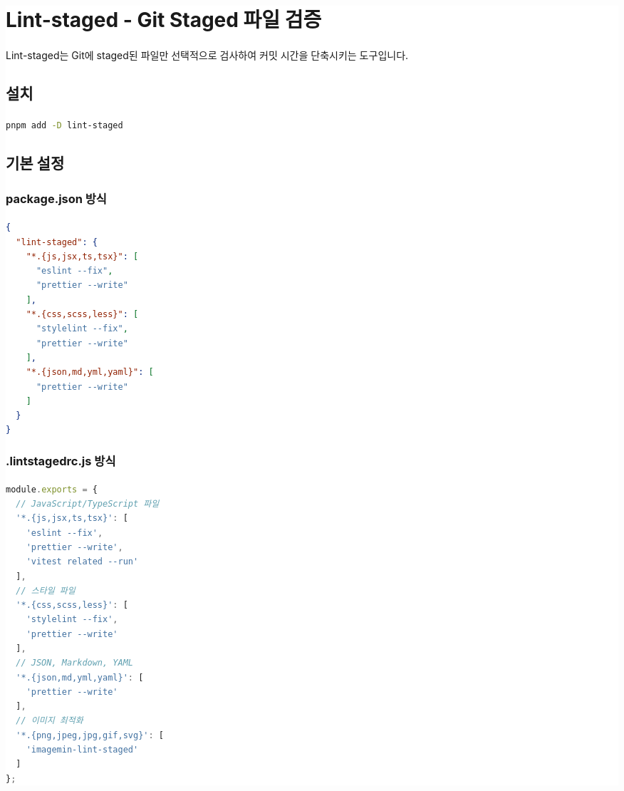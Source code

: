 # Lint-staged - Git Staged 파일 검증

Lint-staged는 Git에 staged된 파일만 선택적으로 검사하여 커밋 시간을 단축시키는 도구입니다.

## 설치

```bash
pnpm add -D lint-staged
```

## 기본 설정

### package.json 방식

```json
{
  "lint-staged": {
    "*.{js,jsx,ts,tsx}": [
      "eslint --fix",
      "prettier --write"
    ],
    "*.{css,scss,less}": [
      "stylelint --fix",
      "prettier --write"
    ],
    "*.{json,md,yml,yaml}": [
      "prettier --write"
    ]
  }
}
```

### .lintstagedrc.js 방식

```javascript
module.exports = {
  // JavaScript/TypeScript 파일
  '*.{js,jsx,ts,tsx}': [
    'eslint --fix',
    'prettier --write',
    'vitest related --run'
  ],
  // 스타일 파일
  '*.{css,scss,less}': [
    'stylelint --fix',
    'prettier --write'
  ],
  // JSON, Markdown, YAML
  '*.{json,md,yml,yaml}': [
    'prettier --write'
  ],
  // 이미지 최적화
  '*.{png,jpeg,jpg,gif,svg}': [
    'imagemin-lint-staged'
  ]
};
```
